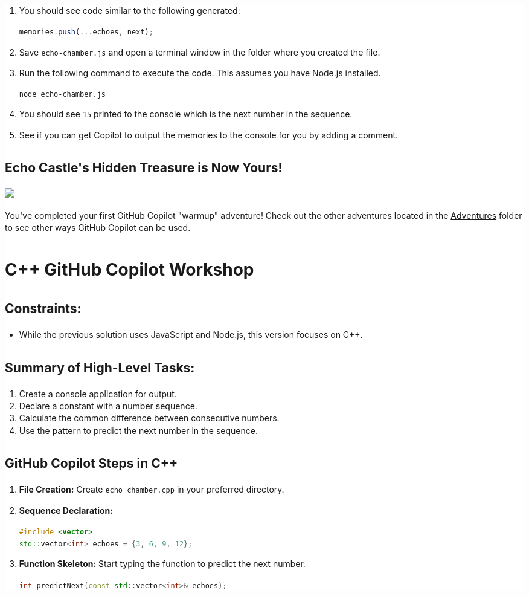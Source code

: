 1. You should see code similar to the following generated:

    ```js
    memories.push(...echoes, next);
    ```

1. Save `echo-chamber.js` and open a terminal window in the folder where you created the file.

1. Run the following command to execute the code. This assumes you have [Node.js](https://nodejs.org) installed.

    ```bash
    node echo-chamber.js
    ```

1. You should see `15` printed to the console which is the next number in the sequence. 

1. See if you can get Copilot to output the memories to the console for you by adding a comment.

## Echo Castle's Hidden Treasure is Now Yours!

<a href="#">
    <img src="../Images/echo-castle-treasure.jpg" style="width: 830px" />
</a>

You've completed your first GitHub Copilot "warmup" adventure! Check out the other adventures located in the [Adventures](../Adventures) folder to see other ways GitHub Copilot can be used.

# C++ GitHub Copilot Workshop

## Constraints:

- While the previous solution uses JavaScript and Node.js, this version focuses on C++.

## Summary of High-Level Tasks:

1. Create a console application for output.
2. Declare a constant with a number sequence.
3. Calculate the common difference between consecutive numbers.
4. Use the pattern to predict the next number in the sequence.

## GitHub Copilot Steps in C++

1. **File Creation:** Create `echo_chamber.cpp` in your preferred directory.

2. **Sequence Declaration:**
    ```cpp
    #include <vector>
    std::vector<int> echoes = {3, 6, 9, 12};
    ```

3. **Function Skeleton:**
    Start typing the function to predict the next number.
    ```cpp
    int predictNext(const std::vector<int>& echoes);
    ```
